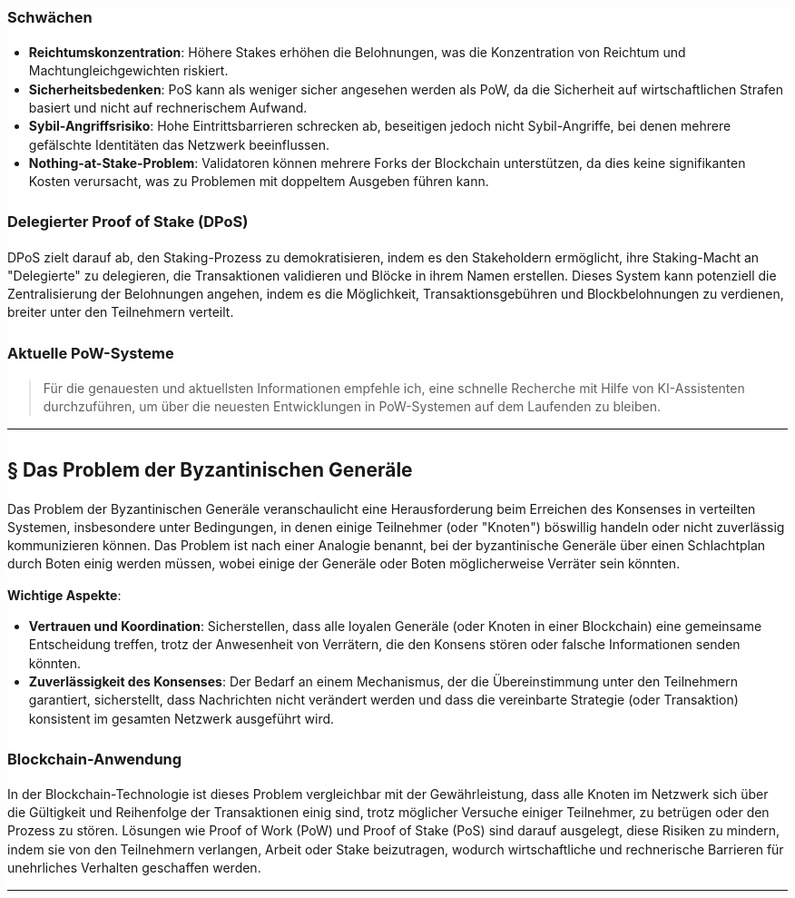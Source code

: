 ### Schwächen

- **Reichtumskonzentration**: Höhere Stakes erhöhen die Belohnungen, was die Konzentration von Reichtum und Machtungleichgewichten riskiert.
- **Sicherheitsbedenken**: PoS kann als weniger sicher angesehen werden als PoW, da die Sicherheit auf wirtschaftlichen Strafen basiert und nicht auf rechnerischem Aufwand.
- **Sybil-Angriffsrisiko**: Hohe Eintrittsbarrieren schrecken ab, beseitigen jedoch nicht Sybil-Angriffe, bei denen mehrere gefälschte Identitäten das Netzwerk beeinflussen.
- **Nothing-at-Stake-Problem**: Validatoren können mehrere Forks der Blockchain unterstützen, da dies keine signifikanten Kosten verursacht, was zu Problemen mit doppeltem Ausgeben führen kann.

### Delegierter Proof of Stake (DPoS)

DPoS zielt darauf ab, den Staking-Prozess zu demokratisieren, indem es den Stakeholdern ermöglicht, ihre Staking-Macht an "Delegierte" zu delegieren, die Transaktionen validieren und Blöcke in ihrem Namen erstellen. Dieses System kann potenziell die Zentralisierung der Belohnungen angehen, indem es die Möglichkeit, Transaktionsgebühren und Blockbelohnungen zu verdienen, breiter unter den Teilnehmern verteilt.

### Aktuelle PoW-Systeme

> Für die genauesten und aktuellsten Informationen empfehle ich, eine schnelle Recherche mit Hilfe von KI-Assistenten durchzuführen, um über die neuesten Entwicklungen in PoW-Systemen auf dem Laufenden zu bleiben.

---

## **§ Das Problem der Byzantinischen Generäle**

Das Problem der Byzantinischen Generäle veranschaulicht eine Herausforderung beim Erreichen des Konsenses in verteilten Systemen, insbesondere unter Bedingungen, in denen einige Teilnehmer (oder "Knoten") böswillig handeln oder nicht zuverlässig kommunizieren können. Das Problem ist nach einer Analogie benannt, bei der byzantinische Generäle über einen Schlachtplan durch Boten einig werden müssen, wobei einige der Generäle oder Boten möglicherweise Verräter sein könnten.

**Wichtige Aspekte**:

- **Vertrauen und Koordination**: Sicherstellen, dass alle loyalen Generäle (oder Knoten in einer Blockchain) eine gemeinsame Entscheidung treffen, trotz der Anwesenheit von Verrätern, die den Konsens stören oder falsche Informationen senden könnten.
- **Zuverlässigkeit des Konsenses**: Der Bedarf an einem Mechanismus, der die Übereinstimmung unter den Teilnehmern garantiert, sicherstellt, dass Nachrichten nicht verändert werden und dass die vereinbarte Strategie (oder Transaktion) konsistent im gesamten Netzwerk ausgeführt wird.

### Blockchain-Anwendung

In der Blockchain-Technologie ist dieses Problem vergleichbar mit der Gewährleistung, dass alle Knoten im Netzwerk sich über die Gültigkeit und Reihenfolge der Transaktionen einig sind, trotz möglicher Versuche einiger Teilnehmer, zu betrügen oder den Prozess zu stören. Lösungen wie Proof of Work (PoW) und Proof of Stake (PoS) sind darauf ausgelegt, diese Risiken zu mindern, indem sie von den Teilnehmern verlangen, Arbeit oder Stake beizutragen, wodurch wirtschaftliche und rechnerische Barrieren für unehrliches Verhalten geschaffen werden.

---